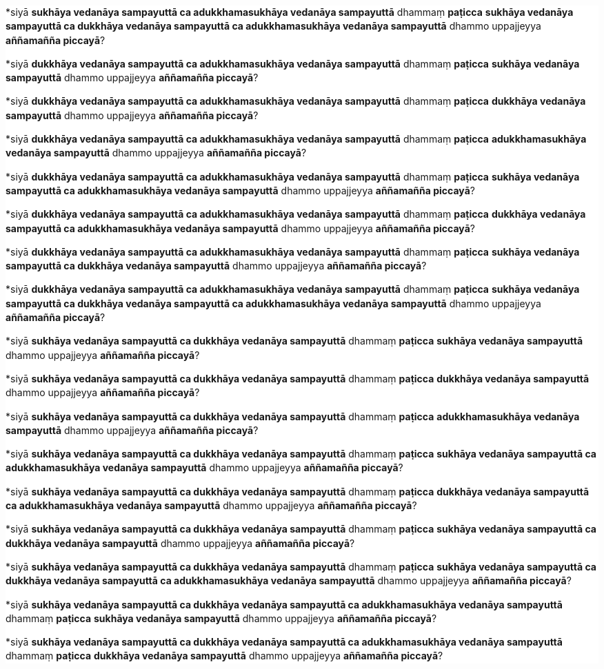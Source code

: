    *siyā **sukhāya vedanāya sampayuttā ca adukkhamasukhāya vedanāya sampayuttā** dhammaṃ **paṭicca** **sukhāya vedanāya sampayuttā ca dukkhāya vedanāya sampayuttā ca adukkhamasukhāya vedanāya sampayuttā** dhammo uppajjeyya **aññamañña piccayā**?

   *siyā **dukkhāya vedanāya sampayuttā ca adukkhamasukhāya vedanāya sampayuttā** dhammaṃ **paṭicca** **sukhāya vedanāya sampayuttā** dhammo uppajjeyya **aññamañña piccayā**?

   *siyā **dukkhāya vedanāya sampayuttā ca adukkhamasukhāya vedanāya sampayuttā** dhammaṃ **paṭicca** **dukkhāya vedanāya sampayuttā** dhammo uppajjeyya **aññamañña piccayā**?

   *siyā **dukkhāya vedanāya sampayuttā ca adukkhamasukhāya vedanāya sampayuttā** dhammaṃ **paṭicca** **adukkhamasukhāya vedanāya sampayuttā** dhammo uppajjeyya **aññamañña piccayā**?

   *siyā **dukkhāya vedanāya sampayuttā ca adukkhamasukhāya vedanāya sampayuttā** dhammaṃ **paṭicca** **sukhāya vedanāya sampayuttā ca adukkhamasukhāya vedanāya sampayuttā** dhammo uppajjeyya **aññamañña piccayā**?

   *siyā **dukkhāya vedanāya sampayuttā ca adukkhamasukhāya vedanāya sampayuttā** dhammaṃ **paṭicca** **dukkhāya vedanāya sampayuttā ca adukkhamasukhāya vedanāya sampayuttā** dhammo uppajjeyya **aññamañña piccayā**?

   *siyā **dukkhāya vedanāya sampayuttā ca adukkhamasukhāya vedanāya sampayuttā** dhammaṃ **paṭicca** **sukhāya vedanāya sampayuttā ca dukkhāya vedanāya sampayuttā** dhammo uppajjeyya **aññamañña piccayā**?

   *siyā **dukkhāya vedanāya sampayuttā ca adukkhamasukhāya vedanāya sampayuttā** dhammaṃ **paṭicca** **sukhāya vedanāya sampayuttā ca dukkhāya vedanāya sampayuttā ca adukkhamasukhāya vedanāya sampayuttā** dhammo uppajjeyya **aññamañña piccayā**?

   *siyā **sukhāya vedanāya sampayuttā ca dukkhāya vedanāya sampayuttā** dhammaṃ **paṭicca** **sukhāya vedanāya sampayuttā** dhammo uppajjeyya **aññamañña piccayā**?

   *siyā **sukhāya vedanāya sampayuttā ca dukkhāya vedanāya sampayuttā** dhammaṃ **paṭicca** **dukkhāya vedanāya sampayuttā** dhammo uppajjeyya **aññamañña piccayā**?

   *siyā **sukhāya vedanāya sampayuttā ca dukkhāya vedanāya sampayuttā** dhammaṃ **paṭicca** **adukkhamasukhāya vedanāya sampayuttā** dhammo uppajjeyya **aññamañña piccayā**?

   *siyā **sukhāya vedanāya sampayuttā ca dukkhāya vedanāya sampayuttā** dhammaṃ **paṭicca** **sukhāya vedanāya sampayuttā ca adukkhamasukhāya vedanāya sampayuttā** dhammo uppajjeyya **aññamañña piccayā**?

   *siyā **sukhāya vedanāya sampayuttā ca dukkhāya vedanāya sampayuttā** dhammaṃ **paṭicca** **dukkhāya vedanāya sampayuttā ca adukkhamasukhāya vedanāya sampayuttā** dhammo uppajjeyya **aññamañña piccayā**?

   *siyā **sukhāya vedanāya sampayuttā ca dukkhāya vedanāya sampayuttā** dhammaṃ **paṭicca** **sukhāya vedanāya sampayuttā ca dukkhāya vedanāya sampayuttā** dhammo uppajjeyya **aññamañña piccayā**?

   *siyā **sukhāya vedanāya sampayuttā ca dukkhāya vedanāya sampayuttā** dhammaṃ **paṭicca** **sukhāya vedanāya sampayuttā ca dukkhāya vedanāya sampayuttā ca adukkhamasukhāya vedanāya sampayuttā** dhammo uppajjeyya **aññamañña piccayā**?

   *siyā **sukhāya vedanāya sampayuttā ca dukkhāya vedanāya sampayuttā ca adukkhamasukhāya vedanāya sampayuttā** dhammaṃ **paṭicca** **sukhāya vedanāya sampayuttā** dhammo uppajjeyya **aññamañña piccayā**?

   *siyā **sukhāya vedanāya sampayuttā ca dukkhāya vedanāya sampayuttā ca adukkhamasukhāya vedanāya sampayuttā** dhammaṃ **paṭicca** **dukkhāya vedanāya sampayuttā** dhammo uppajjeyya **aññamañña piccayā**?
